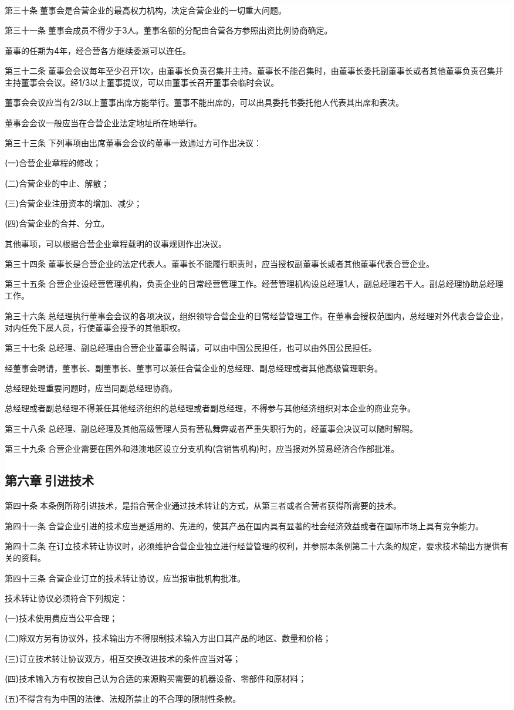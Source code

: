 第三十条 董事会是合营企业的最高权力机构，决定合营企业的一切重大问题。

第三十一条 董事会成员不得少于3人。董事名额的分配由合营各方参照出资比例协商确定。

董事的任期为4年，经合营各方继续委派可以连任。

第三十二条 董事会会议每年至少召开1次，由董事长负责召集并主持。董事长不能召集时，由董事长委托副董事长或者其他董事负责召集并主持董事会会议。经1/3以上董事提议，可以由董事长召开董事会临时会议。

董事会会议应当有2/3以上董事出席方能举行。董事不能出席的，可以出具委托书委托他人代表其出席和表决。

董事会会议一般应当在合营企业法定地址所在地举行。

第三十三条 下列事项由出席董事会会议的董事一致通过方可作出决议：

(一)合营企业章程的修改；

(二)合营企业的中止、解散；

(三)合营企业注册资本的增加、减少；

(四)合营企业的合并、分立。

其他事项，可以根据合营企业章程载明的议事规则作出决议。

第三十四条 董事长是合营企业的法定代表人。董事长不能履行职责时，应当授权副董事长或者其他董事代表合营企业。

第三十五条 合营企业设经营管理机构，负责企业的日常经营管理工作。经营管理机构设总经理1人，副总经理若干人。副总经理协助总经理工作。

第三十六条 总经理执行董事会会议的各项决议，组织领导合营企业的日常经营管理工作。在董事会授权范围内，总经理对外代表合营企业，对内任免下属人员，行使董事会授予的其他职权。

第三十七条 总经理、副总经理由合营企业董事会聘请，可以由中国公民担任，也可以由外国公民担任。

经董事会聘请，董事长、副董事长、董事可以兼任合营企业的总经理、副总经理或者其他高级管理职务。

总经理处理重要问题时，应当同副总经理协商。

总经理或者副总经理不得兼任其他经济组织的总经理或者副总经理，不得参与其他经济组织对本企业的商业竞争。

第三十八条 总经理、副总经理及其他高级管理人员有营私舞弊或者严重失职行为的，经董事会决议可以随时解聘。

第三十九条 合营企业需要在国外和港澳地区设立分支机构(含销售机构)时，应当报对外贸易经济合作部批准。

## 第六章 引进技术

第四十条 本条例所称引进技术，是指合营企业通过技术转让的方式，从第三者或者合营者获得所需要的技术。

第四十一条 合营企业引进的技术应当是适用的、先进的，使其产品在国内具有显著的社会经济效益或者在国际市场上具有竞争能力。

第四十二条 在订立技术转让协议时，必须维护合营企业独立进行经营管理的权利，并参照本条例第二十六条的规定，要求技术输出方提供有关的资料。

第四十三条 合营企业订立的技术转让协议，应当报审批机构批准。

技术转让协议必须符合下列规定：

(一)技术使用费应当公平合理；

(二)除双方另有协议外，技术输出方不得限制技术输入方出口其产品的地区、数量和价格；

(三)订立技术转让协议双方，相互交换改进技术的条件应当对等；

(四)技术输入方有权按自己认为合适的来源购买需要的机器设备、零部件和原材料；

(五)不得含有为中国的法律、法规所禁止的不合理的限制性条款。
